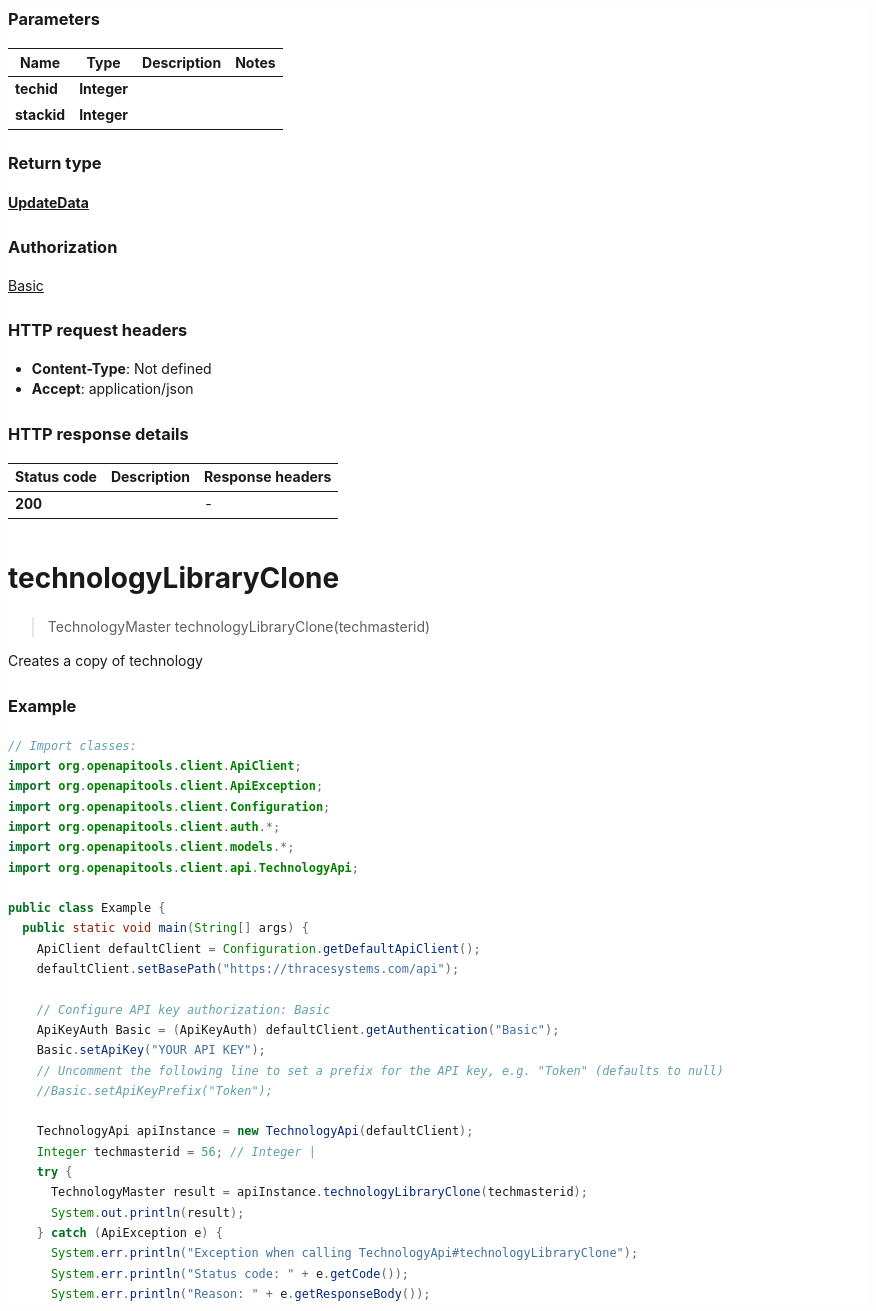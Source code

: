 ### Parameters

Name | Type | Description  | Notes
------------- | ------------- | ------------- | -------------
 **techid** | **Integer**|  |
 **stackid** | **Integer**|  |

### Return type

[**UpdateData**](UpdateData.md)

### Authorization

[Basic](../README.md#Basic)

### HTTP request headers

 - **Content-Type**: Not defined
 - **Accept**: application/json

### HTTP response details
| Status code | Description | Response headers |
|-------------|-------------|------------------|
**200** |  |  -  |

<a name="technologyLibraryClone"></a>
# **technologyLibraryClone**
> TechnologyMaster technologyLibraryClone(techmasterid)



Creates a copy of technology

### Example
```java
// Import classes:
import org.openapitools.client.ApiClient;
import org.openapitools.client.ApiException;
import org.openapitools.client.Configuration;
import org.openapitools.client.auth.*;
import org.openapitools.client.models.*;
import org.openapitools.client.api.TechnologyApi;

public class Example {
  public static void main(String[] args) {
    ApiClient defaultClient = Configuration.getDefaultApiClient();
    defaultClient.setBasePath("https://thracesystems.com/api");
    
    // Configure API key authorization: Basic
    ApiKeyAuth Basic = (ApiKeyAuth) defaultClient.getAuthentication("Basic");
    Basic.setApiKey("YOUR API KEY");
    // Uncomment the following line to set a prefix for the API key, e.g. "Token" (defaults to null)
    //Basic.setApiKeyPrefix("Token");

    TechnologyApi apiInstance = new TechnologyApi(defaultClient);
    Integer techmasterid = 56; // Integer | 
    try {
      TechnologyMaster result = apiInstance.technologyLibraryClone(techmasterid);
      System.out.println(result);
    } catch (ApiException e) {
      System.err.println("Exception when calling TechnologyApi#technologyLibraryClone");
      System.err.println("Status code: " + e.getCode());
      System.err.println("Reason: " + e.getResponseBody());
```